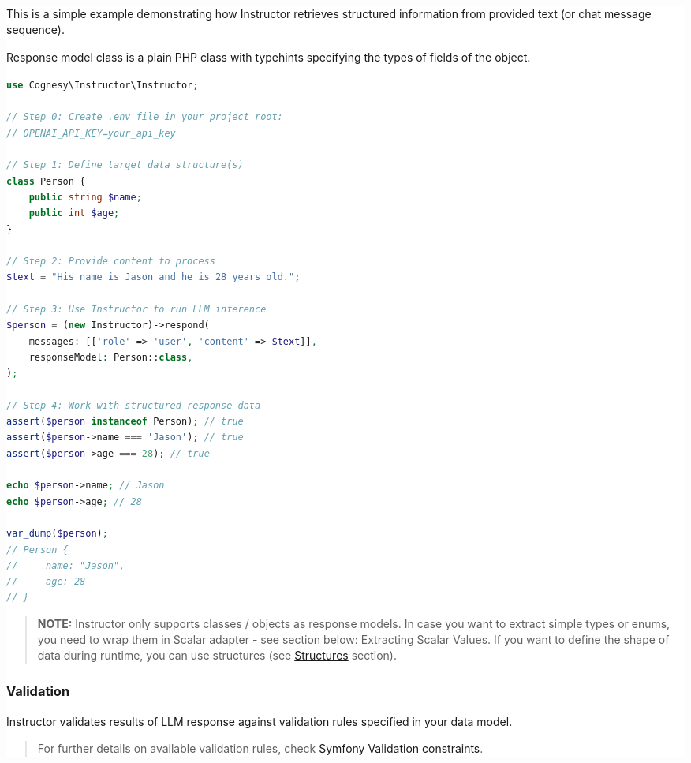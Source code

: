 This is a simple example demonstrating how Instructor retrieves structured information from provided text (or chat message sequence).

Response model class is a plain PHP class with typehints specifying the types of fields of the object.

```php
use Cognesy\Instructor\Instructor;

// Step 0: Create .env file in your project root:
// OPENAI_API_KEY=your_api_key

// Step 1: Define target data structure(s)
class Person {
    public string $name;
    public int $age;
}

// Step 2: Provide content to process
$text = "His name is Jason and he is 28 years old.";

// Step 3: Use Instructor to run LLM inference
$person = (new Instructor)->respond(
    messages: [['role' => 'user', 'content' => $text]],
    responseModel: Person::class,
);

// Step 4: Work with structured response data
assert($person instanceof Person); // true
assert($person->name === 'Jason'); // true
assert($person->age === 28); // true

echo $person->name; // Jason
echo $person->age; // 28

var_dump($person);
// Person {
//     name: "Jason",
//     age: 28
// }    
```
> **NOTE:** Instructor only supports classes / objects as response models. In case you want to extract simple types or enums, you need to wrap them in Scalar adapter - see section below: Extracting Scalar Values. If you want to define the shape of data during runtime, you can use structures (see [Structures](docs/structures.md) section).


### Validation

Instructor validates results of LLM response against validation rules specified in your data model.

> For further details on available validation rules, check [Symfony Validation constraints](https://symfony.com/doc/current/validation.html#constraints).
